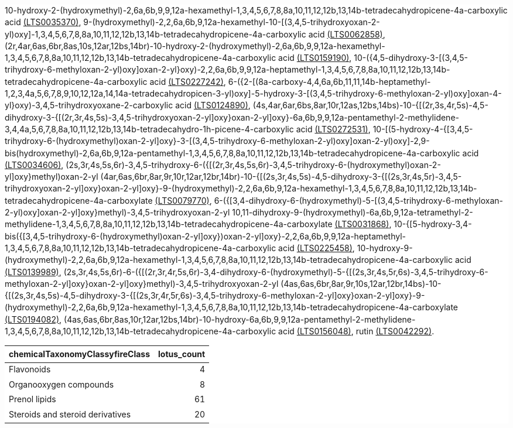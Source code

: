 10-hydroxy-2-(hydroxymethyl)-2,6a,6b,9,9,12a-hexamethyl-1,3,4,5,6,7,8,8a,10,11,12,12b,13,14b-tetradecahydropicene-4a-carboxylic acid [(LTS0035370)](https://lotus.naturalproducts.net/compound/lotus_id/LTS0035370), 9-(hydroxymethyl)-2,2,6a,6b,9,12a-hexamethyl-10-[(3,4,5-trihydroxyoxan-2-yl)oxy]-1,3,4,5,6,7,8,8a,10,11,12,12b,13,14b-tetradecahydropicene-4a-carboxylic acid [(LTS0062858)](https://lotus.naturalproducts.net/compound/lotus_id/LTS0062858), (2r,4ar,6as,6br,8as,10s,12ar,12bs,14br)-10-hydroxy-2-(hydroxymethyl)-2,6a,6b,9,9,12a-hexamethyl-1,3,4,5,6,7,8,8a,10,11,12,12b,13,14b-tetradecahydropicene-4a-carboxylic acid [(LTS0159190)](https://lotus.naturalproducts.net/compound/lotus_id/LTS0159190), 10-({4,5-dihydroxy-3-[(3,4,5-trihydroxy-6-methyloxan-2-yl)oxy]oxan-2-yl}oxy)-2,2,6a,6b,9,9,12a-heptamethyl-1,3,4,5,6,7,8,8a,10,11,12,12b,13,14b-tetradecahydropicene-4a-carboxylic acid [(LTS0227242)](https://lotus.naturalproducts.net/compound/lotus_id/LTS0227242), 6-({2-[(8a-carboxy-4,4,6a,6b,11,11,14b-heptamethyl-1,2,3,4a,5,6,7,8,9,10,12,12a,14,14a-tetradecahydropicen-3-yl)oxy]-5-hydroxy-3-[(3,4,5-trihydroxy-6-methyloxan-2-yl)oxy]oxan-4-yl}oxy)-3,4,5-trihydroxyoxane-2-carboxylic acid [(LTS0124890)](https://lotus.naturalproducts.net/compound/lotus_id/LTS0124890), (4s,4ar,6ar,6bs,8ar,10r,12as,12bs,14bs)-10-{[(2r,3s,4r,5s)-4,5-dihydroxy-3-{[(2r,3r,4s,5s)-3,4,5-trihydroxyoxan-2-yl]oxy}oxan-2-yl]oxy}-6a,6b,9,9,12a-pentamethyl-2-methylidene-3,4,4a,5,6,7,8,8a,10,11,12,12b,13,14b-tetradecahydro-1h-picene-4-carboxylic acid [(LTS0272531)](https://lotus.naturalproducts.net/compound/lotus_id/LTS0272531), 10-[(5-hydroxy-4-{[3,4,5-trihydroxy-6-(hydroxymethyl)oxan-2-yl]oxy}-3-[(3,4,5-trihydroxy-6-methyloxan-2-yl)oxy]oxan-2-yl)oxy]-2,9-bis(hydroxymethyl)-2,6a,6b,9,12a-pentamethyl-1,3,4,5,6,7,8,8a,10,11,12,12b,13,14b-tetradecahydropicene-4a-carboxylic acid [(LTS0034606)](https://lotus.naturalproducts.net/compound/lotus_id/LTS0034606), (2s,3r,4s,5s,6r)-3,4,5-trihydroxy-6-({[(2r,3r,4s,5s,6r)-3,4,5-trihydroxy-6-(hydroxymethyl)oxan-2-yl]oxy}methyl)oxan-2-yl (4ar,6as,6br,8ar,9r,10r,12ar,12br,14br)-10-{[(2s,3r,4s,5s)-4,5-dihydroxy-3-{[(2s,3r,4s,5r)-3,4,5-trihydroxyoxan-2-yl]oxy}oxan-2-yl]oxy}-9-(hydroxymethyl)-2,2,6a,6b,9,12a-hexamethyl-1,3,4,5,6,7,8,8a,10,11,12,12b,13,14b-tetradecahydropicene-4a-carboxylate [(LTS0079770)](https://lotus.naturalproducts.net/compound/lotus_id/LTS0079770), 6-({[3,4-dihydroxy-6-(hydroxymethyl)-5-[(3,4,5-trihydroxy-6-methyloxan-2-yl)oxy]oxan-2-yl]oxy}methyl)-3,4,5-trihydroxyoxan-2-yl 10,11-dihydroxy-9-(hydroxymethyl)-6a,6b,9,12a-tetramethyl-2-methylidene-1,3,4,5,6,7,8,8a,10,11,12,12b,13,14b-tetradecahydropicene-4a-carboxylate [(LTS0031868)](https://lotus.naturalproducts.net/compound/lotus_id/LTS0031868), 10-{[5-hydroxy-3,4-bis({[3,4,5-trihydroxy-6-(hydroxymethyl)oxan-2-yl]oxy})oxan-2-yl]oxy}-2,2,6a,6b,9,9,12a-heptamethyl-1,3,4,5,6,7,8,8a,10,11,12,12b,13,14b-tetradecahydropicene-4a-carboxylic acid [(LTS0225458)](https://lotus.naturalproducts.net/compound/lotus_id/LTS0225458), 10-hydroxy-9-(hydroxymethyl)-2,2,6a,6b,9,12a-hexamethyl-1,3,4,5,6,7,8,8a,10,11,12,12b,13,14b-tetradecahydropicene-4a-carboxylic acid [(LTS0139989)](https://lotus.naturalproducts.net/compound/lotus_id/LTS0139989), (2s,3r,4s,5s,6r)-6-({[(2r,3r,4r,5s,6r)-3,4-dihydroxy-6-(hydroxymethyl)-5-{[(2s,3r,4s,5r,6s)-3,4,5-trihydroxy-6-methyloxan-2-yl]oxy}oxan-2-yl]oxy}methyl)-3,4,5-trihydroxyoxan-2-yl (4as,6as,6br,8ar,9r,10s,12ar,12br,14bs)-10-{[(2s,3r,4s,5s)-4,5-dihydroxy-3-{[(2s,3r,4r,5r,6s)-3,4,5-trihydroxy-6-methyloxan-2-yl]oxy}oxan-2-yl]oxy}-9-(hydroxymethyl)-2,2,6a,6b,9,12a-hexamethyl-1,3,4,5,6,7,8,8a,10,11,12,12b,13,14b-tetradecahydropicene-4a-carboxylate [(LTS0194082)](https://lotus.naturalproducts.net/compound/lotus_id/LTS0194082), (4as,6as,6br,8as,10r,12ar,12bs,14br)-10-hydroxy-6a,6b,9,9,12a-pentamethyl-2-methylidene-1,3,4,5,6,7,8,8a,10,11,12,12b,13,14b-tetradecahydropicene-4a-carboxylic acid [(LTS0156048)](https://lotus.naturalproducts.net/compound/lotus_id/LTS0156048), rutin [(LTS0042292)](https://lotus.naturalproducts.net/compound/lotus_id/LTS0042292).

| chemicalTaxonomyClassyfireClass   |   lotus_count |
|:----------------------------------|--------------:|
| Flavonoids                        |             4 |
| Organooxygen compounds            |             8 |
| Prenol lipids                     |            61 |
| Steroids and steroid derivatives  |            20 |
